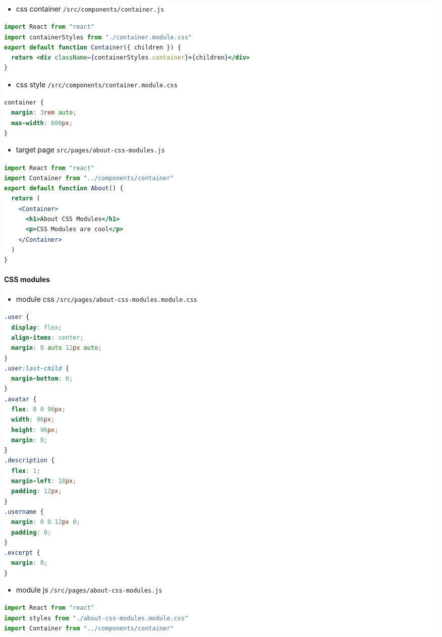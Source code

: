 - css container `/src/components/container.js`
```jsx
import React from "react"
import containerStyles from "./container.module.css"
export default function Container({ children }) {
  return <div className={containerStyles.container}>{children}</div>
}
```

- css style `/src/components/container.module.css`
```css
container {
  margin: 3rem auto;
  max-width: 600px;
}
```

- target page `src/pages/about-css-modules.js`
```jsx
import React from "react"
import Container from "../components/container"
export default function About() {
  return (
    <Container>
      <h1>About CSS Modules</h1>
      <p>CSS Modules are cool</p>
    </Container>
  )
}
```

#### CSS modules

- module css `/src/pages/about-css-modules.module.css`
```css
.user {
  display: flex;
  align-items: center;
  margin: 0 auto 12px auto;
}
.user:last-child {
  margin-bottom: 0;
}
.avatar {
  flex: 0 0 96px;
  width: 96px;
  height: 96px;
  margin: 0;
}
.description {
  flex: 1;
  margin-left: 18px;
  padding: 12px;
}
.username {
  margin: 0 0 12px 0;
  padding: 0;
}
.excerpt {
  margin: 0;
}
```
- module js `/src/pages/about-css-modules.js`
```jsx
import React from "react"
import styles from "./about-css-modules.module.css"
import Container from "../components/container"
```